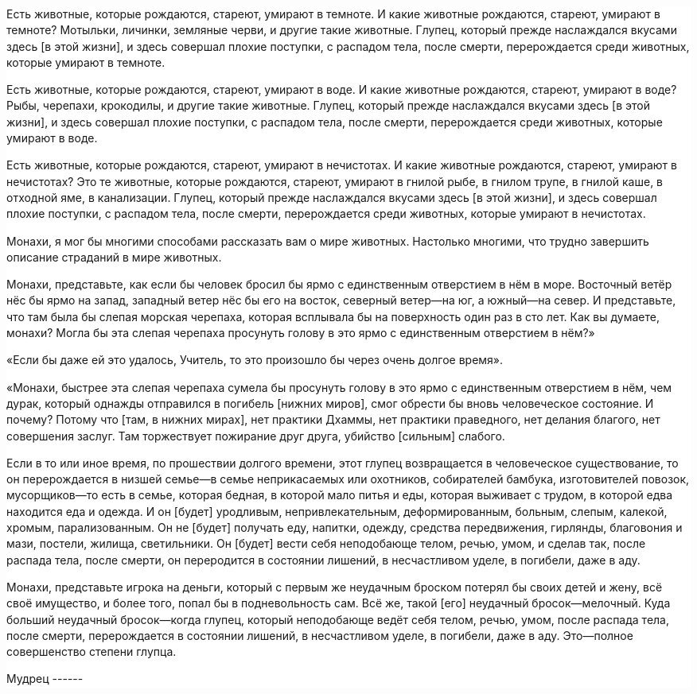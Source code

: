 
Есть животные, которые рождаются, стареют, умирают в темноте\. И какие животные рождаются, стареют, умирают в темноте? Мотыльки, личинки, земляные черви, и другие такие животные\. Глупец, который прежде наслаждался вкусами здесь \[в этой жизни\], и здесь совершал плохие поступки, с распадом тела, после смерти, перерождается среди животных, которые умирают в темноте\.


Есть животные, которые рождаются, стареют, умирают в воде\. И какие животные рождаются, стареют, умирают в воде? Рыбы, черепахи, крокодилы, и другие такие животные\. Глупец, который прежде наслаждался вкусами здесь \[в этой жизни\], и здесь совершал плохие поступки, с распадом тела, после смерти, перерождается среди животных, которые умирают в воде\.


Есть животные, которые рождаются, стареют, умирают в нечистотах\. И какие животные рождаются, стареют, умирают в нечистотах? Это те животные, которые рождаются, стареют, умирают в гнилой рыбе, в гнилом трупе, в гнилой каше, в отходной яме, в канализации\. Глупец, который прежде наслаждался вкусами здесь \[в этой жизни\], и здесь совершал плохие поступки, с распадом тела, после смерти, перерождается среди животных, которые умирают в нечистотах\.


Монахи, я мог бы многими способами рассказать вам о мире животных\. Настолько многими, что трудно завершить описание страданий в мире животных\.


Монахи, представьте, как если бы человек бросил бы ярмо с единственным отверстием в нём в море\. Восточный ветёр нёс бы ярмо на запад, западный ветер нёс бы его на восток, северный ветер—на юг, а южный—на север\. И представьте, что там была бы слепая морская черепаха, которая всплывала бы на поверхность один раз в сто лет\. Как вы думаете, монахи? Могла бы эта слепая черепаха просунуть голову в это ярмо с единственным отверстием в нём?»


«Если бы даже ей это удалось, Учитель, то это произошло бы через очень долгое время»\.


«Монахи, быстрее эта слепая черепаха сумела бы просунуть голову в это ярмо с единственным отверстием в нём, чем дурак, который однажды отправился в погибель \[нижних миров\], смог обрести бы вновь человеческое состояние\. И почему? Потому что \[там, в нижних мирах\], нет практики Дхаммы, нет практики праведного, нет делания благого, нет совершения заслуг\. Там торжествует пожирание друг друга, убийство \[сильным\] слабого\.


Если в то или иное время, по прошествии долгого времени, этот глупец возвращается в человеческое существование, то он перерождается в низшей семье—в семье неприкасаемых или охотников, собирателей бамбука, изготовителей повозок, мусорщиков—то есть в семье, которая бедная, в которой мало питья и еды, которая выживает с трудом, в которой едва находится еда и одежда\. И он \[будет\] уродливым, непривлекательным, деформированным, больным, слепым, калекой, хромым, парализованным\. Он не \[будет\] получать еду, напитки, одежду, средства передвижения, гирлянды, благовония и мази, постели, жилища, светильники\. Он \[будет\] вести себя неподобающе телом, речью, умом, и сделав так, после распада тела, после смерти, он переродится в состоянии лишений, в несчастливом уделе, в погибели, даже в аду\.


Монахи, представьте игрока на деньги, который с первым же неудачным броском потерял бы своих детей и жену, всё своё имущество, и более того, попал бы в подневольность сам\. Всё же, такой \[его\] неудачный бросок—мелочный\. Куда больший неудачный бросок—когда глупец, который неподобающе ведёт себя телом, речью, умом, после распада тела, после смерти, перерождается в состоянии лишений, в несчастливом уделе, в погибели, даже в аду\. Это—полное совершенство степени глупца\.


Мудрец
\-\-\-\-\-\-
